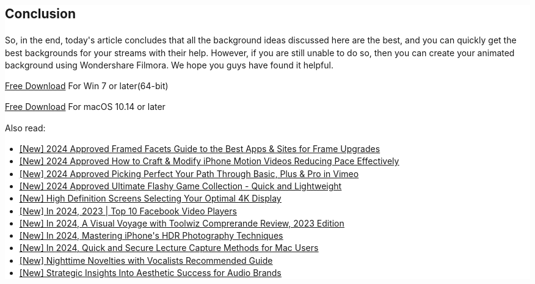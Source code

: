 ## Conclusion

So, in the end, today's article concludes that all the background ideas discussed here are the best, and you can quickly get the best backgrounds for your streams with their help. However, if you are still unable to do so, then you can create your animated background using Wondershare Filmora. We hope you guys have found it helpful.

[Free Download](https://tools.techidaily.com/wondershare/filmora/download/) For Win 7 or later(64-bit)

[Free Download](https://tools.techidaily.com/wondershare/filmora/download/) For macOS 10.14 or later

<ins class="adsbygoogle"
     style="display:block"
     data-ad-format="autorelaxed"
     data-ad-client="ca-pub-7571918770474297"
     data-ad-slot="1223367746"></ins>

<ins class="adsbygoogle"
     style="display:block"
     data-ad-format="autorelaxed"
     data-ad-client="ca-pub-7571918770474297"
     data-ad-slot="1223367746"></ins>



<ins class="adsbygoogle"
     style="display:block"
     data-ad-client="ca-pub-7571918770474297"
     data-ad-slot="8358498916"
     data-ad-format="auto"
     data-full-width-responsive="true"></ins>


<span class="atpl-alsoreadstyle">Also read:</span>
<div><ul>
<li><a href="https://fox-access.techidaily.com/new-2024-approved-framed-facets-guide-to-the-best-apps-and-sites-for-frame-upgrades/"><u>[New] 2024 Approved  Framed Facets  Guide to the Best Apps & Sites for Frame Upgrades</u></a></li>
<li><a href="https://fox-access.techidaily.com/new-2024-approved-how-to-craft-and-modify-iphone-motion-videos-reducing-pace-effectively/"><u>[New] 2024 Approved  How to Craft & Modify iPhone Motion Videos  Reducing Pace Effectively</u></a></li>
<li><a href="https://vimeo-videos.techidaily.com/new-2024-approved-picking-perfect-your-path-through-basic-plus-and-pro-in-vimeo/"><u>[New] 2024 Approved  Picking Perfect  Your Path Through Basic, Plus & Pro in Vimeo</u></a></li>
<li><a href="https://fox-access.techidaily.com/new-2024-approved-ultimate-flashy-game-collection-quick-and-lightweight/"><u>[New] 2024 Approved  Ultimate Flashy Game Collection - Quick and Lightweight</u></a></li>
<li><a href="https://fox-access.techidaily.com/new-high-definition-screens-selecting-your-optimal-4k-display/"><u>[New] High Definition Screens  Selecting Your Optimal 4K Display</u></a></li>
<li><a href="https://facebook-videos.techidaily.com/new-in-2024-2023-top-10-facebook-video-players/"><u>[New] In 2024, 2023 | Top 10 Facebook Video Players</u></a></li>
<li><a href="https://fox-access.techidaily.com/new-in-2024-a-visual-voyage-with-toolwiz-comprerande-review-2023-edition/"><u>[New] In 2024, A Visual Voyage with Toolwiz  Comprerande Review, 2023 Edition</u></a></li>
<li><a href="https://fox-access.techidaily.com/new-in-2024-mastering-iphones-hdr-photography-techniques/"><u>[New] In 2024, Mastering iPhone's HDR Photography Techniques</u></a></li>
<li><a href="https://remote-screen-capture.techidaily.com/new-in-2024-quick-and-secure-lecture-capture-methods-for-mac-users/"><u>[New] In 2024, Quick and Secure Lecture Capture Methods for Mac Users</u></a></li>
<li><a href="https://fox-access.techidaily.com/new-nighttime-novelties-with-vocalists-recommended-guide/"><u>[New] Nighttime Novelties with Vocalists  Recommended Guide</u></a></li>
<li><a href="https://fox-access.techidaily.com/new-strategic-insights-into-aesthetic-success-for-audio-brands/"><u>[New] Strategic Insights Into Aesthetic Success for Audio Brands</u></a></li>